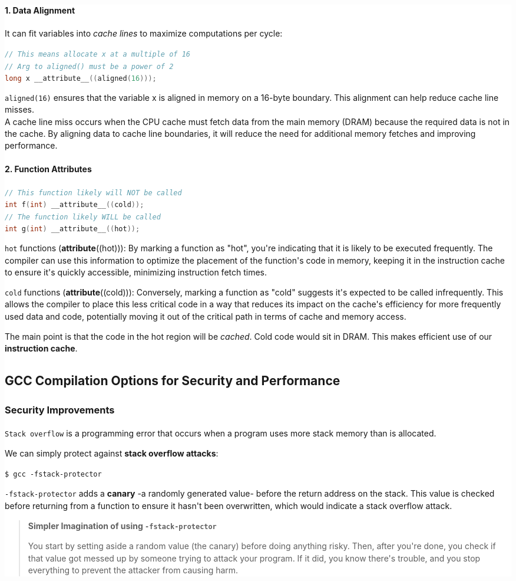 #### 1. Data Alignment

It can fit variables into _cache lines_ to maximize computations per cycle:

```c
// This means allocate x at a multiple of 16
// Arg to aligned() must be a power of 2
long x __attribute__((aligned(16)));
```

`aligned(16)` ensures that the variable x is aligned in memory on a 16-byte boundary. This alignment can help reduce cache line misses. <br>
A cache line miss occurs when the CPU cache must fetch data from the main memory (DRAM) because the required data is not in the cache. By aligning data to cache line boundaries, it will reduce the need for additional memory fetches and improving performance.

#### 2. Function Attributes

```c
// This function likely will NOT be called
int f(int) __attribute__((cold));
// The function likely WILL be called
int g(int) __attribute__((hot));
```

`hot` functions (**attribute**((hot))): By marking a function as "hot", you're indicating that it is likely to be executed frequently. The compiler can use this information to optimize the placement of the function's code in memory, keeping it in the instruction cache to ensure it's quickly accessible, minimizing instruction fetch times.

`cold` functions (**attribute**((cold))): Conversely, marking a function as "cold" suggests it's expected to be called infrequently. This allows the compiler to place this less critical code in a way that reduces its impact on the cache's efficiency for more frequently used data and code, potentially moving it out of the critical path in terms of cache and memory access.

The main point is that the code in the hot region will be _cached_. Cold code would sit in DRAM. This makes efficient use of our **instruction cache**.

## GCC Compilation Options for Security and Performance

### Security Improvements

`Stack overflow` is a programming error that occurs when a program uses more stack memory than is allocated.

We can simply protect against **stack overflow attacks**:

```shell
$ gcc -fstack-protector
```

`-fstack-protector` adds a **canary** -a randomly generated value- before the return address on the stack. This value is checked before returning from a function to ensure it hasn't been overwritten, which would indicate a stack overflow attack.

> **Simpler Imagination of using `-fstack-protector`**
>
> You start by setting aside a random value (the canary) before doing anything risky. Then, after you're done, you check if that value got messed up by someone trying to attack your program. If it did, you know there's trouble, and you stop everything to prevent the attacker from causing harm.
